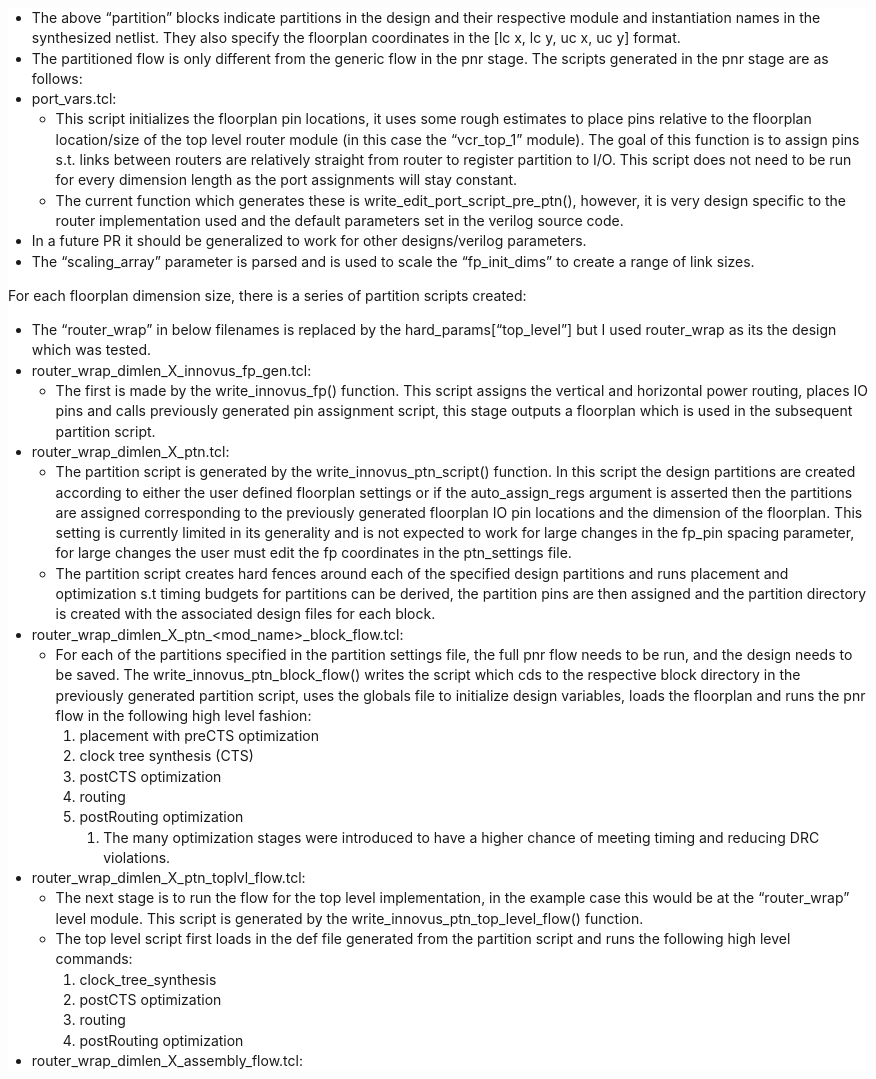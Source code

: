 - The above “partition” blocks indicate partitions in the design and their respective module and instantiation names in the synthesized netlist. They also specify the floorplan coordinates in the [lc x, lc y, uc x, uc y] format.
- The partitioned flow is only different from the generic flow in the pnr stage. The scripts generated in the pnr stage are as follows:
- port_vars.tcl:
    - This script initializes the floorplan pin locations, it uses some rough estimates to place pins relative to the floorplan location/size of the top level router module (in this case the “vcr_top_1” module). The goal of this function is to assign pins s.t. links between routers are relatively straight from router to register partition to I/O. This script does not need to be run for every dimension length as the port assignments will stay constant.
    - The current function which generates these is write_edit_port_script_pre_ptn(), however, it is very design specific to the router implementation used and the default parameters set in the verilog source code.
- In a future PR it should be generalized to work for other designs/verilog parameters.
- The “scaling_array” parameter is parsed and is used to scale the “fp_init_dims” to create a range of link sizes.

For each floorplan dimension size, there is a series of partition scripts created:

- The “router_wrap” in below filenames is replaced by the hard_params[“top_level”] but I used router_wrap as its the design which was tested.
- router_wrap_dimlen_X_innovus_fp_gen.tcl:
    - The first is made by the write_innovus_fp() function. This script assigns the vertical and horizontal power routing, places IO pins and calls previously generated pin assignment script, this stage outputs a floorplan which is used in the subsequent partition script.
- router_wrap_dimlen_X_ptn.tcl:
    - The partition script is generated by the write_innovus_ptn_script() function. In this script the design partitions are created according to either the user defined floorplan settings or if the auto_assign_regs argument is asserted then the partitions are assigned corresponding to the previously generated floorplan IO pin locations and the dimension of the floorplan. This setting is currently limited in its generality and is not expected to work for large changes in the fp_pin spacing parameter, for large changes the user must edit the fp coordinates in the ptn_settings file.
    - The partition script creates hard fences around each of the specified design partitions and runs placement and optimization s.t timing budgets for partitions can be derived, the partition pins are then assigned and the partition directory is created with the associated design files for each block.
- router_wrap_dimlen_X_ptn_<mod_name>_block_flow.tcl:
    - For each of the partitions specified in the partition settings file, the full pnr flow needs to be run, and the design needs to be saved. The write_innovus_ptn_block_flow() writes the script which cds to the respective block directory in the previously generated partition script, uses the globals file to initialize design variables, loads the floorplan and runs the pnr flow in the following high level fashion:
        1. placement with preCTS optimization
        2. clock tree synthesis (CTS)
        3. postCTS optimization
        4. routing
        5. postRouting optimization
            1. The many optimization stages were introduced to have a higher chance of meeting timing and reducing DRC violations.
- router_wrap_dimlen_X_ptn_toplvl_flow.tcl:
    - The next stage is to run the flow for the top level implementation, in the example case this would be at the “router_wrap” level module. This script is generated by the write_innovus_ptn_top_level_flow() function.
    - The top level script first loads in the def file generated from the partition script and runs the following high level commands:
        1. clock_tree_synthesis
        2. postCTS optimization
        3. routing
        4. postRouting optimization
- router_wrap_dimlen_X_assembly_flow.tcl: